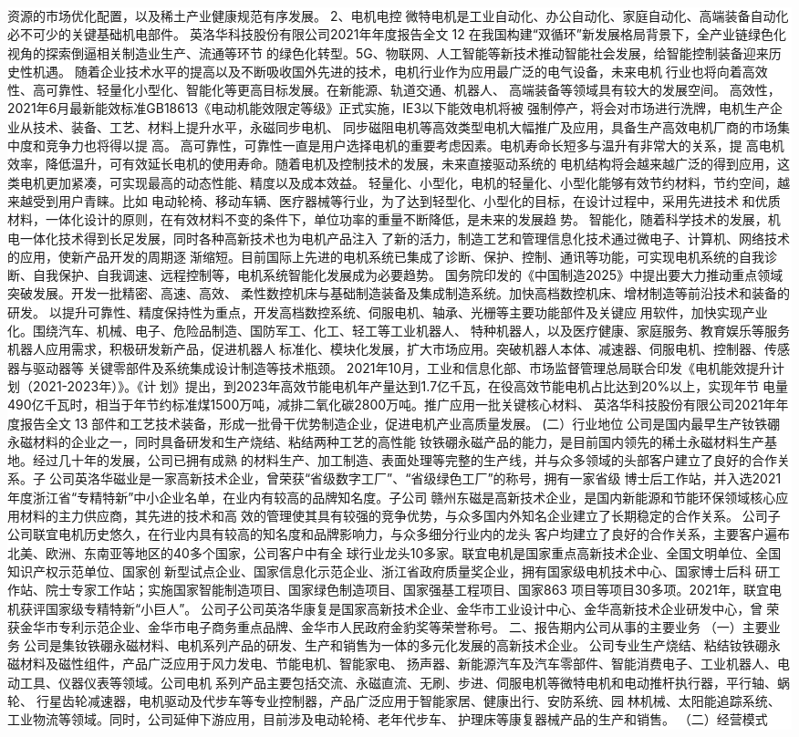 资源的市场优化配置，以及稀土产业健康规范有序发展。
2、电机电控
微特电机是工业自动化、办公自动化、家庭自动化、高端装备自动化必不可少的关键基础机电部件。
英洛华科技股份有限公司2021年年度报告全文
12
在我国构建“双循环”新发展格局背景下，全产业链绿色化视角的探索倒逼相关制造业生产、流通等环节
的绿色化转型。5G、物联网、人工智能等新技术推动智能社会发展，给智能控制装备迎来历史性机遇。
随着企业技术水平的提高以及不断吸收国外先进的技术，电机行业作为应用最广泛的电气设备，未来电机
行业也将向着高效性、高可靠性、轻量化小型化、智能化等更高目标发展。在新能源、轨道交通、机器人、
高端装备等领域具有较大的发展空间。
高效性，2021年6月最新能效标准GB18613《电动机能效限定等级》正式实施，IE3以下能效电机将被
强制停产，将会对市场进行洗牌，电机生产企业从技术、装备、工艺、材料上提升水平，永磁同步电机、
同步磁阻电机等高效类型电机大幅推广及应用，具备生产高效电机厂商的市场集中度和竞争力也将得以提
高。
高可靠性，可靠性一直是用户选择电机的重要考虑因素。电机寿命长短多与温升有非常大的关系，提
高电机效率，降低温升，可有效延长电机的使用寿命。随着电机及控制技术的发展，未来直接驱动系统的
电机结构将会越来越广泛的得到应用，这类电机更加紧凑，可实现最高的动态性能、精度以及成本效益。
轻量化、小型化，电机的轻量化、小型化能够有效节约材料，节约空间，越来越受到用户青睐。比如
电动轮椅、移动车辆、医疗器械等行业，为了达到轻型化、小型化的目标，在设计过程中，采用先进技术
和优质材料，一体化设计的原则，在有效材料不变的条件下，单位功率的重量不断降低，是未来的发展趋
势。
智能化，随着科学技术的发展，机电一体化技术得到长足发展，同时各种高新技术也为电机产品注入
了新的活力，制造工艺和管理信息化技术通过微电子、计算机、网络技术的应用，使新产品开发的周期逐
渐缩短。目前国际上先进的电机系统已集成了诊断、保护、控制、通讯等功能，可实现电机系统的自我诊
断、自我保护、自我调速、远程控制等，电机系统智能化发展成为必要趋势。
国务院印发的《中国制造2025》中提出要大力推动重点领域突破发展。开发一批精密、高速、高效、
柔性数控机床与基础制造装备及集成制造系统。加快高档数控机床、增材制造等前沿技术和装备的研发。
以提升可靠性、精度保持性为重点，开发高档数控系统、伺服电机、轴承、光栅等主要功能部件及关键应
用软件，加快实现产业化。围绕汽车、机械、电子、危险品制造、国防军工、化工、轻工等工业机器人、
特种机器人，以及医疗健康、家庭服务、教育娱乐等服务机器人应用需求，积极研发新产品，促进机器人
标准化、模块化发展，扩大市场应用。突破机器人本体、减速器、伺服电机、控制器、传感器与驱动器等
关键零部件及系统集成设计制造等技术瓶颈。
2021年10月，工业和信息化部、市场监督管理总局联合印发《电机能效提升计划（2021-2023年）》。《计
划》提出，到2023年高效节能电机年产量达到1.7亿千瓦，在役高效节能电机占比达到20%以上，实现年节
电量490亿千瓦时，相当于年节约标准煤1500万吨，减排二氧化碳2800万吨。推广应用一批关键核心材料、
英洛华科技股份有限公司2021年年度报告全文
13
部件和工艺技术装备，形成一批骨干优势制造企业，促进电机产业高质量发展。
(二）行业地位
公司是国内最早生产钕铁硼永磁材料的企业之一，同时具备研发和生产烧结、粘结两种工艺的高性能
钕铁硼永磁产品的能力，是目前国内领先的稀土永磁材料生产基地。经过几十年的发展，公司已拥有成熟
的材料生产、加工制造、表面处理等完整的生产线，并与众多领域的头部客户建立了良好的合作关系。子
公司英洛华磁业是一家高新技术企业，曾荣获“省级数字工厂”、“省级绿色工厂”的称号，拥有一家省级
博士后工作站，并入选2021年度浙江省“专精特新”中小企业名单，在业内有较高的品牌知名度。子公司
赣州东磁是高新技术企业，是国内新能源和节能环保领域核心应用材料的主力供应商，其先进的技术和高
效的管理使其具有较强的竞争优势，与众多国内外知名企业建立了长期稳定的合作关系。
公司子公司联宜电机历史悠久，在行业内具有较高的知名度和品牌影响力，与众多细分行业内的龙头
客户均建立了良好的合作关系，主要客户遍布北美、欧洲、东南亚等地区的40多个国家，公司客户中有全
球行业龙头10多家。联宜电机是国家重点高新技术企业、全国文明单位、全国知识产权示范单位、国家创
新型试点企业、国家信息化示范企业、浙江省政府质量奖企业，拥有国家级电机技术中心、国家博士后科
研工作站、院士专家工作站；实施国家智能制造项目、国家绿色制造项目、国家强基工程项目、国家863
项目等项目30多项。2021年，联宜电机获评国家级专精特新“小巨人”。
公司子公司英洛华康复是国家高新技术企业、金华市工业设计中心、金华高新技术企业研发中心，曾
荣获金华市专利示范企业、金华市电子商务重点品牌、金华市人民政府金豹奖等荣誉称号。
二、报告期内公司从事的主要业务
（一）主要业务
公司是集钕铁硼永磁材料、电机系列产品的研发、生产和销售为一体的多元化发展的高新技术企业。
公司专业生产烧结、粘结钕铁硼永磁材料及磁性组件，产品广泛应用于风力发电、节能电机、智能家电、
扬声器、新能源汽车及汽车零部件、智能消费电子、工业机器人、电动工具、仪器仪表等领域。公司电机
系列产品主要包括交流、永磁直流、无刷、步进、伺服电机等微特电机和电动推杆执行器，平行轴、蜗轮、
行星齿轮减速器，电机驱动及代步车等专业控制器，产品广泛应用于智能家居、健康出行、安防系统、园
林机械、太阳能追踪系统、工业物流等领域。同时，公司延伸下游应用，目前涉及电动轮椅、老年代步车、
护理床等康复器械产品的生产和销售。
（二）经营模式